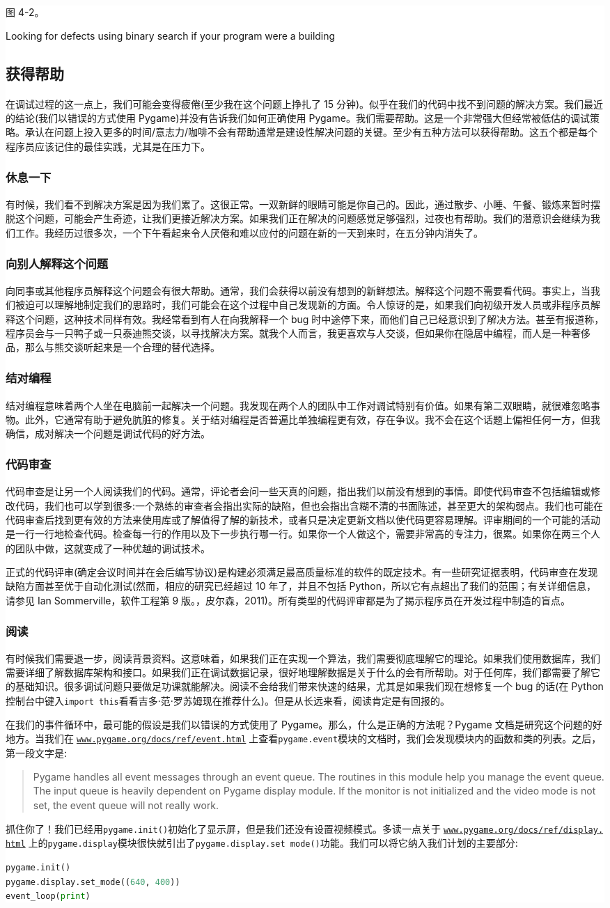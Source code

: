 图 4-2。

Looking for defects using binary search if your program were a building

## 获得帮助

在调试过程的这一点上，我们可能会变得疲倦(至少我在这个问题上挣扎了 15 分钟)。似乎在我们的代码中找不到问题的解决方案。我们最近的结论(我们以错误的方式使用 Pygame)并没有告诉我们如何正确使用 Pygame。我们需要帮助。这是一个非常强大但经常被低估的调试策略。承认在问题上投入更多的时间/意志力/咖啡不会有帮助通常是建设性解决问题的关键。至少有五种方法可以获得帮助。这五个都是每个程序员应该记住的最佳实践，尤其是在压力下。

### 休息一下

有时候，我们看不到解决方案是因为我们累了。这很正常。一双新鲜的眼睛可能是你自己的。因此，通过散步、小睡、午餐、锻炼来暂时摆脱这个问题，可能会产生奇迹，让我们更接近解决方案。如果我们正在解决的问题感觉足够强烈，过夜也有帮助。我们的潜意识会继续为我们工作。我经历过很多次，一个下午看起来令人厌倦和难以应付的问题在新的一天到来时，在五分钟内消失了。

### 向别人解释这个问题

向同事或其他程序员解释这个问题会有很大帮助。通常，我们会获得以前没有想到的新鲜想法。解释这个问题不需要看代码。事实上，当我们被迫可以理解地制定我们的思路时，我们可能会在这个过程中自己发现新的方面。令人惊讶的是，如果我们向初级开发人员或非程序员解释这个问题，这种技术同样有效。我经常看到有人在向我解释一个 bug 时中途停下来，而他们自己已经意识到了解决方法。甚至有报道称，程序员会与一只鸭子或一只泰迪熊交谈，以寻找解决方案。就我个人而言，我更喜欢与人交谈，但如果你在隐居中编程，而人是一种奢侈品，那么与熊交谈听起来是一个合理的替代选择。

### 结对编程

结对编程意味着两个人坐在电脑前一起解决一个问题。我发现在两个人的团队中工作对调试特别有价值。如果有第二双眼睛，就很难忽略事物。此外，它通常有助于避免肮脏的修复。关于结对编程是否普遍比单独编程更有效，存在争议。我不会在这个话题上偏袒任何一方，但我确信，成对解决一个问题是调试代码的好方法。

### 代码审查

代码审查是让另一个人阅读我们的代码。通常，评论者会问一些天真的问题，指出我们以前没有想到的事情。即使代码审查不包括编辑或修改代码，我们也可以学到很多:一个熟练的审查者会指出实际的缺陷，但也会指出含糊不清的书面陈述，甚至更大的架构弱点。我们也可能在代码审查后找到更有效的方法来使用库或了解值得了解的新技术，或者只是决定更新文档以使代码更容易理解。评审期间的一个可能的活动是一行一行地检查代码。检查每一行的作用以及下一步执行哪一行。如果你一个人做这个，需要非常高的专注力，很累。如果你在两三个人的团队中做，这就变成了一种优越的调试技术。

正式的代码评审(确定会议时间并在会后编写协议)是构建必须满足最高质量标准的软件的既定技术。有一些研究证据表明，代码审查在发现缺陷方面甚至优于自动化测试(然而，相应的研究已经超过 10 年了，并且不包括 Python，所以它有点超出了我们的范围；有关详细信息，请参见 Ian Sommerville，软件工程第 9 版。，皮尔森，2011)。所有类型的代码评审都是为了揭示程序员在开发过程中制造的盲点。

### 阅读

有时候我们需要退一步，阅读背景资料。这意味着，如果我们正在实现一个算法，我们需要彻底理解它的理论。如果我们使用数据库，我们需要详细了解数据库架构和接口。如果我们正在调试数据记录，很好地理解数据是关于什么的会有所帮助。对于任何库，我们都需要了解它的基础知识。很多调试问题只要做足功课就能解决。阅读不会给我们带来快速的结果，尤其是如果我们现在想修复一个 bug 的话(在 Python 控制台中键入`import this`看看吉多·范·罗苏姆现在推荐什么)。但是从长远来看，阅读肯定是有回报的。

在我们的事件循环中，最可能的假设是我们以错误的方式使用了 Pygame。那么，什么是正确的方法呢？Pygame 文档是研究这个问题的好地方。当我们在 [`www.pygame.org/docs/ref/event.html`](http://www.pygame.org/docs/ref/event.html) 上查看`pygame.event`模块的文档时，我们会发现模块内的函数和类的列表。之后，第一段文字是:

> Pygame handles all event messages through an event queue. The routines in this module help you manage the event queue. The input queue is heavily dependent on Pygame display module. If the monitor is not initialized and the video mode is not set, the event queue will not really work.

抓住你了！我们已经用`pygame.init()`初始化了显示屏，但是我们还没有设置视频模式。多读一点关于 [`www.pygame.org/docs/ref/display.html`](http://www.pygame.org/docs/ref/display.html) 上的`pygame.display`模块很快就引出了`pygame.display.set mode()`功能。我们可以将它纳入我们计划的主要部分:

```py
pygame.init()
pygame.display.set_mode((640, 400))
event_loop(print)

```
